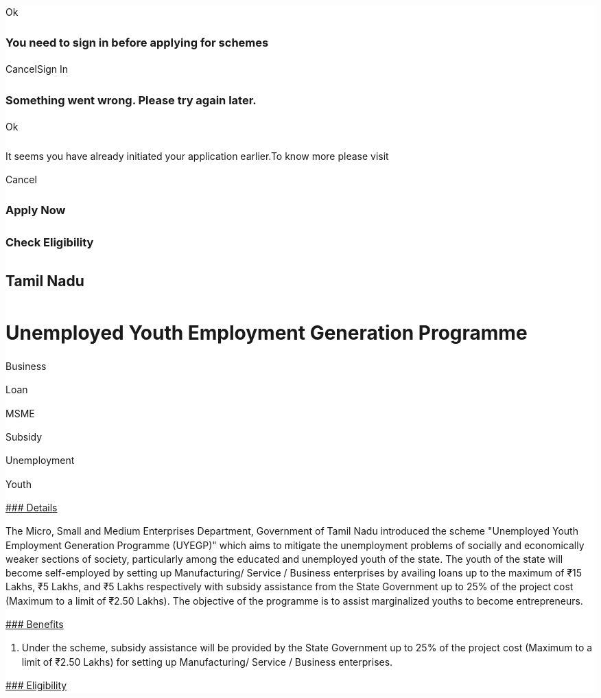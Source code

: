 Ok

### 

### You need to sign in before applying for schemes

CancelSign In

### Something went wrong. Please try again later.

Ok

### 

It seems you have already initiated your application earlier.To know more please visit

Cancel

### Apply Now

### Check Eligibility

Tamil Nadu
----------

Unemployed Youth Employment Generation Programme
================================================

Business

Loan

MSME

Subsidy

Unemployment

Youth

[### Details](https://www.myscheme.gov.in/schemes/uyegp#details)

The Micro, Small and Medium Enterprises Department, Government of Tamil Nadu introduced the scheme "Unemployed Youth Employment Generation Programme (UYEGP)" which aims to mitigate the unemployment problems of socially and economically weaker sections of society, particularly among the educated and unemployed youth of the state. The youth of the state will become self-employed by setting up Manufacturing/ Service / Business enterprises by availing loans up to the maximum of ₹15 Lakhs, ₹5 Lakhs, and ₹5 Lakhs respectively with subsidy assistance from the State Government up to 25% of the project cost (Maximum to a limit of ₹2.50 Lakhs). The objective of the programme is to assist marginalized youths to become entrepreneurs.

[### Benefits](https://www.myscheme.gov.in/schemes/uyegp#benefits)

1.  Under the scheme, subsidy assistance will be provided by the State Government up to 25% of the project cost (Maximum to a limit of ₹2.50 Lakhs) for setting up Manufacturing/ Service / Business enterprises.

[### Eligibility](https://www.myscheme.gov.in/schemes/uyegp#eligibility)
